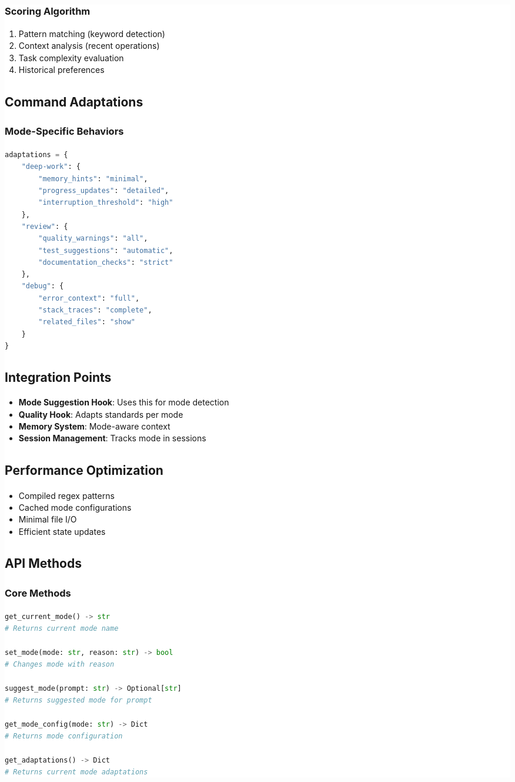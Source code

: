 ### Scoring Algorithm
1. Pattern matching (keyword detection)
2. Context analysis (recent operations)
3. Task complexity evaluation
4. Historical preferences

## Command Adaptations

### Mode-Specific Behaviors
```python
adaptations = {
    "deep-work": {
        "memory_hints": "minimal",
        "progress_updates": "detailed",
        "interruption_threshold": "high"
    },
    "review": {
        "quality_warnings": "all",
        "test_suggestions": "automatic",
        "documentation_checks": "strict"
    },
    "debug": {
        "error_context": "full",
        "stack_traces": "complete",
        "related_files": "show"
    }
}
```

## Integration Points

- **Mode Suggestion Hook**: Uses this for mode detection
- **Quality Hook**: Adapts standards per mode
- **Memory System**: Mode-aware context
- **Session Management**: Tracks mode in sessions

## Performance Optimization

- Compiled regex patterns
- Cached mode configurations
- Minimal file I/O
- Efficient state updates

## API Methods

### Core Methods
```python
get_current_mode() -> str
# Returns current mode name

set_mode(mode: str, reason: str) -> bool
# Changes mode with reason

suggest_mode(prompt: str) -> Optional[str]
# Returns suggested mode for prompt

get_mode_config(mode: str) -> Dict
# Returns mode configuration

get_adaptations() -> Dict
# Returns current mode adaptations
```